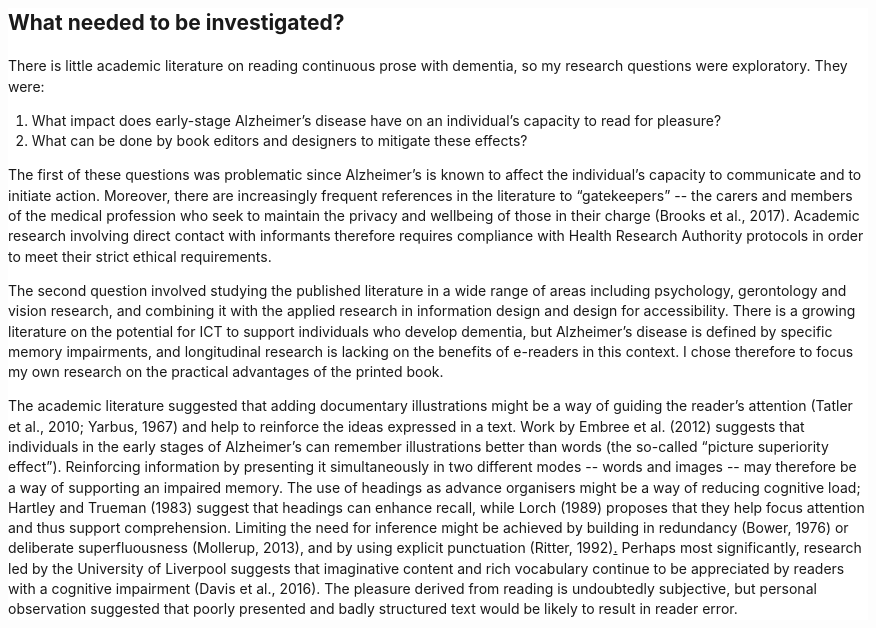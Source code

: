 ## What needed to be investigated?

There is little academic literature on reading continuous prose with
dementia, so my research questions were exploratory. They were:

1.  What impact does early-stage Alzheimer’s disease have on an
    individual’s capacity to read for pleasure?
2. What can be done by book editors and designers to mitigate these
    effects?

The first of these questions was problematic since Alzheimer’s is
known to affect the individual’s capacity to communicate and to
initiate action. Moreover, there are increasingly frequent
references in the literature to “gatekeepers” -- the carers and
members of the medical profession who seek to maintain the privacy
and wellbeing of those in their charge (Brooks et al., 2017).
Academic research involving direct contact with informants therefore
requires compliance with Health Research Authority protocols in
order to meet their strict ethical requirements.

The second question involved studying the published literature in a
wide range of areas including psychology, gerontology and vision
research, and combining it with the applied research in information
design and design for accessibility. There is a growing literature
on the potential for ICT to support individuals who develop
dementia, but Alzheimer’s disease is defined by specific memory
impairments, and longitudinal research is lacking on the benefits of
e-readers in this context. I chose therefore to focus my own
research on the practical advantages of the printed book.

The academic literature suggested that adding documentary
illustrations might be a way of guiding the reader’s attention
(Tatler et al., 2010; Yarbus, 1967) and help to reinforce the ideas
expressed in a text. Work by Embree et al. (2012) suggests that
individuals in the early stages of Alzheimer’s can remember
illustrations better than words (the so-called “picture superiority
effect”). Reinforcing information by presenting it simultaneously in
two different modes -- words and images -- may therefore be a way of
supporting an impaired memory. The use of headings as advance
organisers might be a way of reducing cognitive load; Hartley and
Trueman (1983) suggest that headings can enhance recall, while
Lorch (1989) proposes that they help focus attention and thus
support comprehension. Limiting the need for inference might be
achieved by building in redundancy (Bower, 1976) or deliberate
superfluousness (Mollerup, 2013), and by using explicit punctuation
(Ritter, 1992)[.](#sn:ritter) Perhaps most significantly, research led by the University of Liverpool suggests that imaginative content and rich
vocabulary continue to be appreciated by readers with a cognitive
impairment (Davis et al., 2016). The pleasure derived from reading
is undoubtedly subjective, but personal observation suggested that
poorly presented and badly structured text would be likely to result
in reader error.
